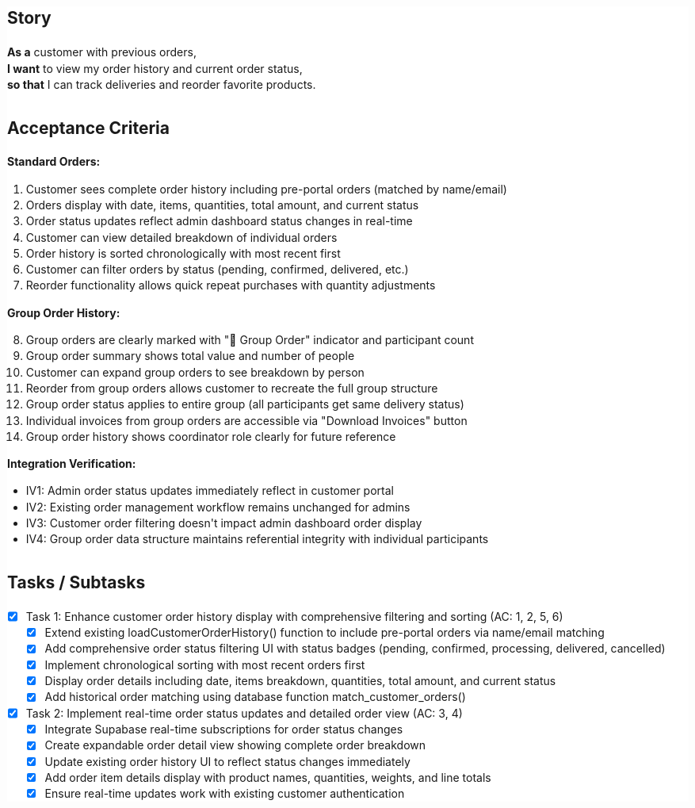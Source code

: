 ## Story
**As a** customer with previous orders,  
**I want** to view my order history and current order status,  
**so that** I can track deliveries and reorder favorite products.

## Acceptance Criteria

**Standard Orders:**

1. Customer sees complete order history including pre-portal orders (matched by name/email)
2. Orders display with date, items, quantities, total amount, and current status
3. Order status updates reflect admin dashboard status changes in real-time
4. Customer can view detailed breakdown of individual orders
5. Order history is sorted chronologically with most recent first
6. Customer can filter orders by status (pending, confirmed, delivered, etc.)
7. Reorder functionality allows quick repeat purchases with quantity adjustments

**Group Order History:**

8. Group orders are clearly marked with "👥 Group Order" indicator and participant count
9. Group order summary shows total value and number of people
10. Customer can expand group orders to see breakdown by person
11. Reorder from group orders allows customer to recreate the full group structure
12. Group order status applies to entire group (all participants get same delivery status)
13. Individual invoices from group orders are accessible via "Download Invoices" button
14. Group order history shows coordinator role clearly for future reference

**Integration Verification:**

- IV1: Admin order status updates immediately reflect in customer portal
- IV2: Existing order management workflow remains unchanged for admins
- IV3: Customer order filtering doesn't impact admin dashboard order display
- IV4: Group order data structure maintains referential integrity with individual participants

## Tasks / Subtasks

- [x] Task 1: Enhance customer order history display with comprehensive filtering and sorting (AC: 1, 2, 5, 6)
  - [x] Extend existing loadCustomerOrderHistory() function to include pre-portal orders via name/email matching
  - [x] Add comprehensive order status filtering UI with status badges (pending, confirmed, processing, delivered, cancelled)
  - [x] Implement chronological sorting with most recent orders first
  - [x] Display order details including date, items breakdown, quantities, total amount, and current status
  - [x] Add historical order matching using database function match_customer_orders()

- [x] Task 2: Implement real-time order status updates and detailed order view (AC: 3, 4)
  - [x] Integrate Supabase real-time subscriptions for order status changes
  - [x] Create expandable order detail view showing complete order breakdown
  - [x] Update existing order history UI to reflect status changes immediately
  - [x] Add order item details display with product names, quantities, weights, and line totals
  - [x] Ensure real-time updates work with existing customer authentication
